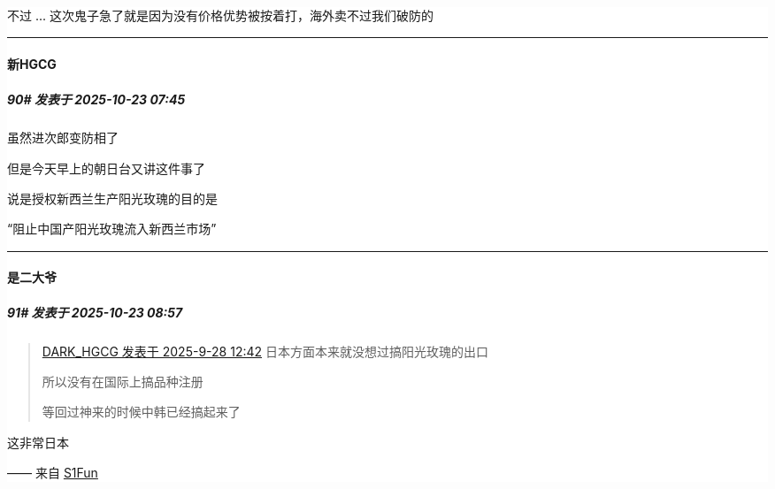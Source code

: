 不过 ...</blockquote>
这次鬼子急了就是因为没有价格优势被按着打，海外卖不过我们破防的

*****

####  新HGCG  
##### 90#       发表于 2025-10-23 07:45

虽然进次郎变防相了

但是今天早上的朝日台又讲这件事了

说是授权新西兰生产阳光玫瑰的目的是

“阻止中国产阳光玫瑰流入新西兰市场”


*****

####  是二大爷  
##### 91#       发表于 2025-10-23 08:57

<blockquote><a href="httphttps://stage1st.com/2b/forum.php?mod=redirect&amp;goto=findpost&amp;pid=68500258&amp;ptid=2263179" target="_blank">DARK_HGCG 发表于 2025-9-28 12:42</a>
日本方面本来就没想过搞阳光玫瑰的出口

所以没有在国际上搞品种注册

等回过神来的时候中韩已经搞起来了</blockquote>
这非常日本

—— 来自 [S1Fun](https://s1fun.koalcat.com)

